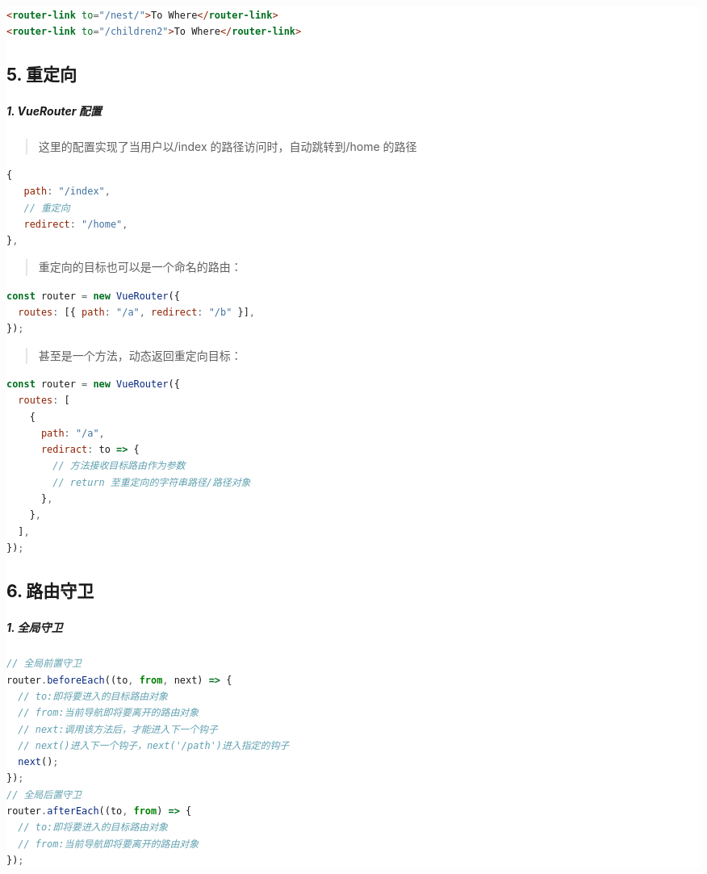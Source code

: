 ```html
<router-link to="/nest/">To Where</router-link>
<router-link to="/children2">To Where</router-link>
```

## 5. 重定向

##### 1. VueRouter 配置

> 这里的配置实现了当用户以/index 的路径访问时，自动跳转到/home 的路径

```js
{
   path: "/index",
   // 重定向
   redirect: "/home",
},
```

> 重定向的目标也可以是一个命名的路由：

```js
const router = new VueRouter({
  routes: [{ path: "/a", redirect: "/b" }],
});
```

> 甚至是一个方法，动态返回重定向目标：

```js
const router = new VueRouter({
  routes: [
    {
      path: "/a",
      rediract: to => {
        // 方法接收目标路由作为参数
        // return 至重定向的字符串路径/路径对象
      },
    },
  ],
});
```

## 6. 路由守卫

##### 1. 全局守卫

```js
// 全局前置守卫
router.beforeEach((to, from, next) => {
  // to:即将要进入的目标路由对象
  // from:当前导航即将要离开的路由对象
  // next:调用该方法后，才能进入下一个钩子
  // next()进入下一个钩子，next('/path')进入指定的钩子
  next();
});
// 全局后置守卫
router.afterEach((to, from) => {
  // to:即将要进入的目标路由对象
  // from:当前导航即将要离开的路由对象
});
```
